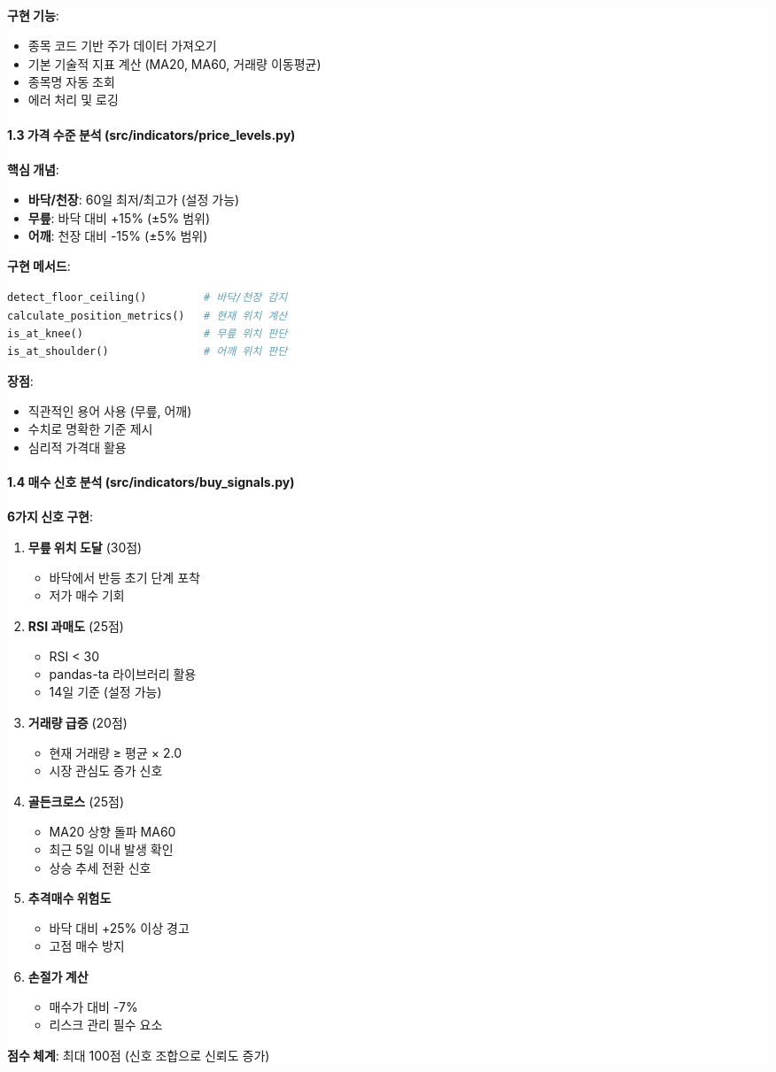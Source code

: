 **구현 기능**:
- 종목 코드 기반 주가 데이터 가져오기
- 기본 기술적 지표 계산 (MA20, MA60, 거래량 이동평균)
- 종목명 자동 조회
- 에러 처리 및 로깅

#### 1.3 가격 수준 분석 (src/indicators/price_levels.py)
**핵심 개념**:
- **바닥/천장**: 60일 최저/최고가 (설정 가능)
- **무릎**: 바닥 대비 +15% (±5% 범위)
- **어깨**: 천장 대비 -15% (±5% 범위)

**구현 메서드**:
```python
detect_floor_ceiling()         # 바닥/천장 감지
calculate_position_metrics()   # 현재 위치 계산
is_at_knee()                   # 무릎 위치 판단
is_at_shoulder()               # 어깨 위치 판단
```

**장점**:
- 직관적인 용어 사용 (무릎, 어깨)
- 수치로 명확한 기준 제시
- 심리적 가격대 활용

#### 1.4 매수 신호 분석 (src/indicators/buy_signals.py)
**6가지 신호 구현**:

1. **무릎 위치 도달** (30점)
   - 바닥에서 반등 초기 단계 포착
   - 저가 매수 기회

2. **RSI 과매도** (25점)
   - RSI < 30
   - pandas-ta 라이브러리 활용
   - 14일 기준 (설정 가능)

3. **거래량 급증** (20점)
   - 현재 거래량 ≥ 평균 × 2.0
   - 시장 관심도 증가 신호

4. **골든크로스** (25점)
   - MA20 상향 돌파 MA60
   - 최근 5일 이내 발생 확인
   - 상승 추세 전환 신호

5. **추격매수 위험도**
   - 바닥 대비 +25% 이상 경고
   - 고점 매수 방지

6. **손절가 계산**
   - 매수가 대비 -7%
   - 리스크 관리 필수 요소

**점수 체계**: 최대 100점 (신호 조합으로 신뢰도 증가)
